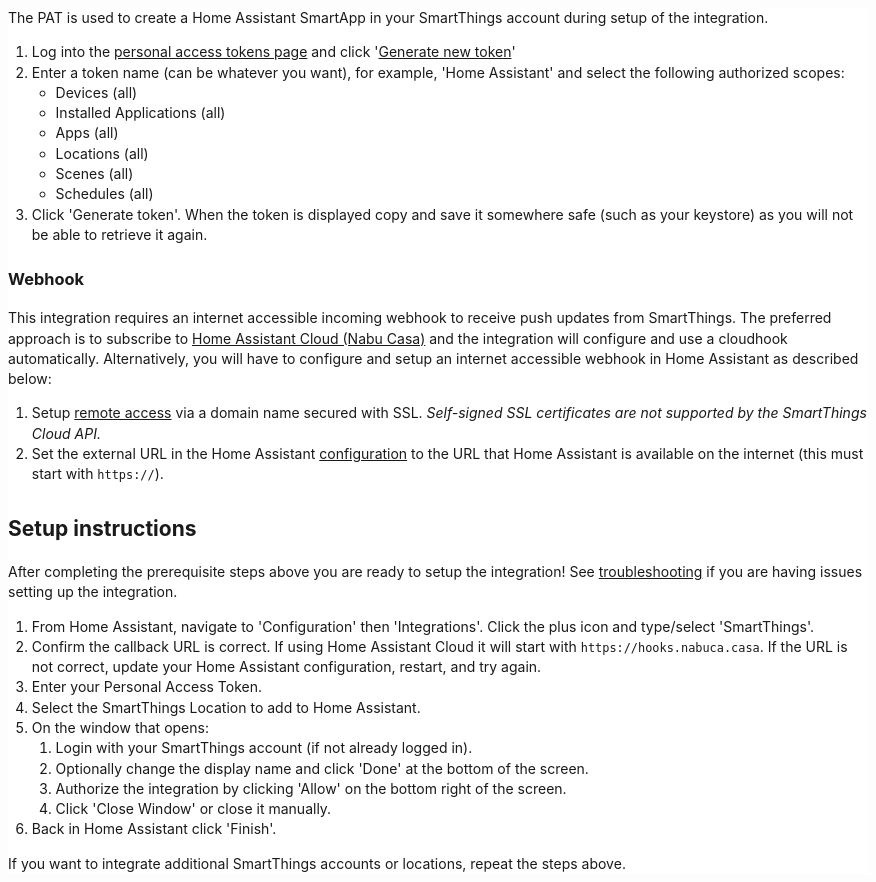 The PAT is used to create a Home Assistant SmartApp in your SmartThings account during setup of the integration.

1. Log into the [personal access tokens page](https://account.smartthings.com/tokens) and click '[Generate new token](https://account.smartthings.com/tokens/new)'
1. Enter a token name (can be whatever you want), for example, 'Home Assistant' and select the following authorized scopes:
    - Devices (all)
    - Installed Applications (all)
    - Apps (all)
    - Locations (all)
    - Scenes (all)
    - Schedules (all)
1. Click 'Generate token'. When the token is displayed copy and save it somewhere safe (such as your keystore) as you will not be able to retrieve it again.

### Webhook

This integration requires an internet accessible incoming webhook to receive push updates from SmartThings. The preferred approach is to subscribe to [Home Assistant Cloud (Nabu Casa)](https://www.nabucasa.com/) and the integration will configure and use a cloudhook automatically. Alternatively, you will have to configure and setup an internet accessible webhook in Home Assistant as described below:

1. Setup [remote access](/docs/configuration/remote/) via a domain name secured with SSL. *Self-signed SSL certificates are not supported by the SmartThings Cloud API.*
1. Set the external URL in the Home Assistant [configuration](/docs/configuration/basic) to the URL that Home Assistant is available on the internet (this must start with `https://`).

## Setup instructions

After completing the prerequisite steps above you are ready to setup the integration! See [troubleshooting](#troubleshooting) if you are having issues setting up the integration.

1. From Home Assistant, navigate to 'Configuration' then 'Integrations'. Click the plus icon and type/select 'SmartThings'.
1. Confirm the callback URL is correct. If using Home Assistant Cloud it will start with `https://hooks.nabuca.casa`. If the URL is not correct, update your Home Assistant configuration, restart, and try again.
1. Enter your Personal Access Token.
1. Select the SmartThings Location to add to Home Assistant.
1. On the window that opens:
   1. Login with your SmartThings account (if not already logged in).
   1. Optionally change the display name and click 'Done' at the bottom of the screen.
   1. Authorize the integration by clicking 'Allow' on the bottom right of the screen.
   1. Click 'Close Window' or close it manually.
1. Back in Home Assistant click 'Finish'.

<div class='note info'>

If you want to integrate additional SmartThings accounts or locations, repeat the steps above.

</div>
